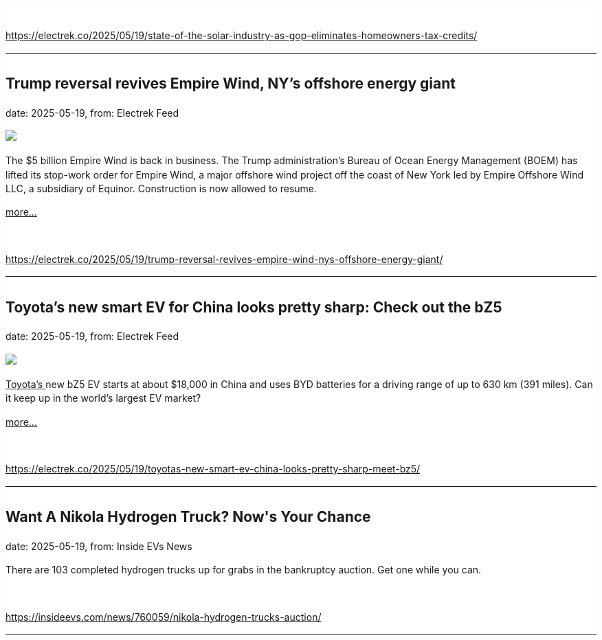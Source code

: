 <br> 

<https://electrek.co/2025/05/19/state-of-the-solar-industry-as-gop-eliminates-homeowners-tax-credits/>

---

## Trump reversal revives Empire Wind, NY’s offshore energy giant

date: 2025-05-19, from: Electrek Feed

<div class="feat-image"><img src="https://electrek.co/wp-content/uploads/sites/3/2025/05/Empire-Wind-Field-scaled-e1732284588699.jpg?quality=82&#038;strip=all&#038;w=1200" /></div><p>The $5 billion Empire Wind is back in business. The Trump administration’s Bureau of Ocean Energy Management (BOEM) has lifted its stop-work order for Empire Wind, a major offshore wind project off the coast of New York led by Empire Offshore Wind LLC, a subsidiary of Equinor. Construction is now allowed to resume.</p>



 <a data-layer-pagetype="post" data-layer-postcategory="donald-trump,egeb,energy-brief,solar,new-york,offshore-wind-power" data-layer-viewtype="unknown" data-post-id="416767" href="https://electrek.co/2025/05/19/trump-reversal-revives-empire-wind-nys-offshore-energy-giant/#more-416767" class="more-link">more…</a> 

<br> 

<https://electrek.co/2025/05/19/trump-reversal-revives-empire-wind-nys-offshore-energy-giant/>

---

## Toyota’s new smart EV for China looks pretty sharp: Check out the bZ5

date: 2025-05-19, from: Electrek Feed

<div class="feat-image"><img src="https://electrek.co/wp-content/uploads/sites/3/2025/05/Toyotas-bZ5-EV.jpeg?quality=82&#038;strip=all&#038;w=1400" /></div><p><a href="https://electrek.co/guides/toyota/">Toyota’s </a>new bZ5 EV starts at about $18,000 in China and uses BYD batteries for a driving range of up to 630 km (391 miles). Can it keep up in the world’s largest EV market?</p>



 <a data-layer-pagetype="post" data-layer-postcategory="toyota" data-layer-viewtype="unknown" data-post-id="416751" href="https://electrek.co/2025/05/19/toyotas-new-smart-ev-china-looks-pretty-sharp-meet-bz5/#more-416751" class="more-link">more…</a> 

<br> 

<https://electrek.co/2025/05/19/toyotas-new-smart-ev-china-looks-pretty-sharp-meet-bz5/>

---

## Want A Nikola Hydrogen Truck? Now's Your Chance

date: 2025-05-19, from: Inside EVs News

There are 103 completed hydrogen trucks up for grabs in the bankruptcy auction. Get one while you can.  

<br> 

<https://insideevs.com/news/760059/nikola-hydrogen-trucks-auction/>

---
